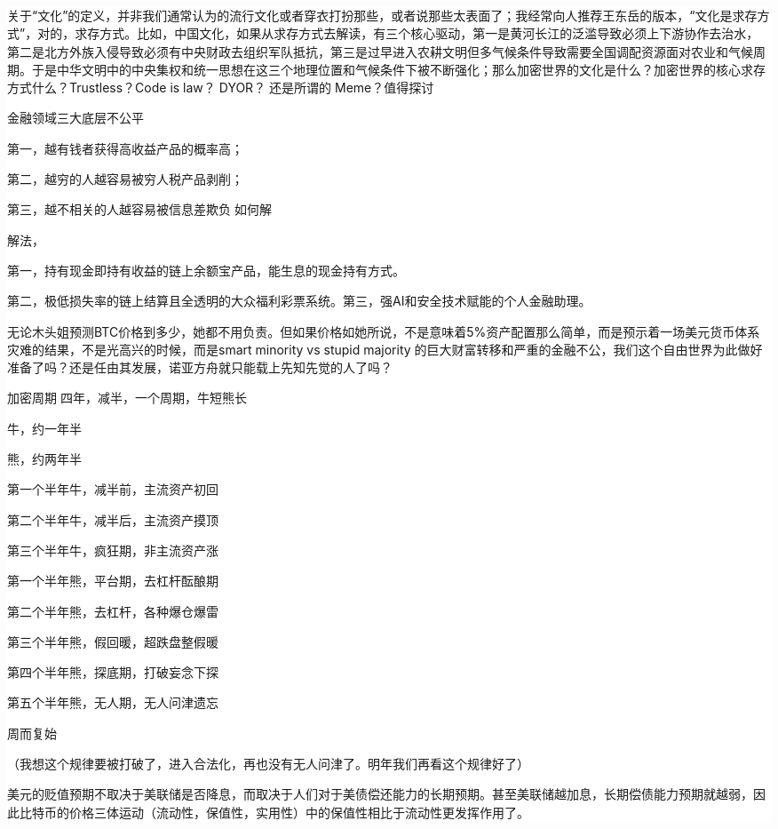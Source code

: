 



关于“文化”的定义，并非我们通常认为的流行文化或者穿衣打扮那些，或者说那些太表面了；我经常向人推荐王东岳的版本，“文化是求存方式”，对的，求存方式。比如，中国文化，如果从求存方式去解读，有三个核心驱动，第一是黄河长江的泛滥导致必须上下游协作去治水，第二是北方外族入侵导致必须有中央财政去组织军队抵抗，第三是过早进入农耕文明但多气候条件导致需要全国调配资源面对农业和气候周期。于是中华文明中的中央集权和统一思想在这三个地理位置和气候条件下被不断强化；那么加密世界的文化是什么？加密世界的核心求存方式什么？Trustless？Code is law？ DYOR？ 还是所谓的 Meme？值得探讨







金融领域三大底层不公平 

第一，越有钱者获得高收益产品的概率高；

第二，越穷的人越容易被穷人税产品剥削；

第三，越不相关的人越容易被信息差欺负 如何解

解法，

第一，持有现金即持有收益的链上余额宝产品，能生息的现金持有方式。

第二，极低损失率的链上结算且全透明的大众福利彩票系统。第三，强AI和安全技术赋能的个人金融助理。





无论木头姐预测BTC价格到多少，她都不用负责。但如果价格如她所说，不是意味着5%资产配置那么简单，而是预示着一场美元货币体系灾难的结果，不是光高兴的时候，而是smart minority vs stupid majority 的巨大财富转移和严重的金融不公，我们这个自由世界为此做好准备了吗？还是任由其发展，诺亚方舟就只能载上先知先觉的人了吗？





加密周期 四年，减半，一个周期，牛短熊长 

牛，约一年半 

熊，约两年半 

第一个半年牛，减半前，主流资产初回 

第二个半年牛，减半后，主流资产摸顶 

第三个半年牛，疯狂期，非主流资产涨 

第一个半年熊，平台期，去杠杆酝酿期 

第二个半年熊，去杠杆，各种爆仓爆雷 

第三个半年熊，假回暖，超跌盘整假暖 

第四个半年熊，探底期，打破妄念下探 

第五个半年熊，无人期，无人问津遗忘 

周而复始

（我想这个规律要被打破了，进入合法化，再也没有无人问津了。明年我们再看这个规律好了）



美元的贬值预期不取决于美联储是否降息，而取决于人们对于美债偿还能力的长期预期。甚至美联储越加息，长期偿债能力预期就越弱，因此比特币的价格三体运动（流动性，保值性，实用性）中的保值性相比于流动性更发挥作用了。
